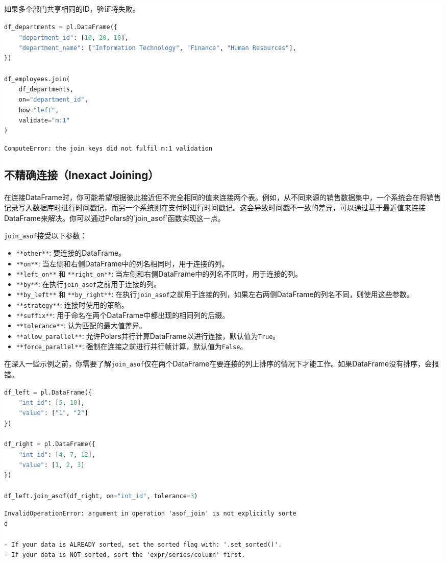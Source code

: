 

如果多个部门共享相同的ID，验证将失败。

```python
df_departments = pl.DataFrame({
    "department_id": [10, 20, 10],
    "department_name": ["Information Technology", "Finance", "Human Resources"],
})

df_employees.join(
    df_departments,
    on="department_id",
    how="left",
    validate="m:1"
)
```

```plain
ComputeError: the join keys did not fulfil m:1 validation
```



<h2 id="tiOBP">不精确连接（Inexact Joining）</h2>
在连接DataFrame时，你可能希望根据彼此接近但不完全相同的值来连接两个表。例如，从不同来源的销售数据集中，一个系统会在将销售记录写入数据库时进行时间戳记，而另一个系统则在支付时进行时间戳记。这会导致时间戳不一致的差异，可以通过基于最近值来连接DataFrame来解决。你可以通过Polars的`join_asof`函数实现这一点。

`join_asof`接受以下参数：

+ `**other**`: 要连接的DataFrame。
+ `**on**`: 当左侧和右侧DataFrame中的列名相同时，用于连接的列。
+ `**left_on**` 和 `**right_on**`: 当左侧和右侧DataFrame中的列名不同时，用于连接的列。
+ `**by**`: 在执行`join_asof`之前用于连接的列。
+ `**by_left**` 和 `**by_right**`: 在执行`join_asof`之前用于连接的列，如果左右两侧DataFrame的列名不同，则使用这些参数。
+ `**strategy**`: 连接时使用的策略。
+ `**suffix**`: 用于命名在两个DataFrame中都出现的相同列的后缀。
+ `**tolerance**`: 认为匹配的最大值差异。
+ `**allow_parallel**`: 允许Polars并行计算DataFrame以进行连接，默认值为`True`。
+ `**force_parallel**`: 强制在连接之前进行并行帧计算，默认值为`False`。

在深入一些示例之前，你需要了解`join_asof`仅在两个DataFrame在要连接的列上排序的情况下才能工作。如果DataFrame没有排序，会报错。

```python
df_left = pl.DataFrame({
    "int_id": [5, 10],
    "value": ["1", "2"]
})

df_right = pl.DataFrame({
    "int_id": [4, 7, 12],
    "value": [1, 2, 3]
})

df_left.join_asof(df_right, on="int_id", tolerance=3)
```

```plain
InvalidOperationError: argument in operation 'asof_join' is not explicitly sorte
d

- If your data is ALREADY sorted, set the sorted flag with: '.set_sorted()'.
- If your data is NOT sorted, sort the 'expr/series/column' first.
```
